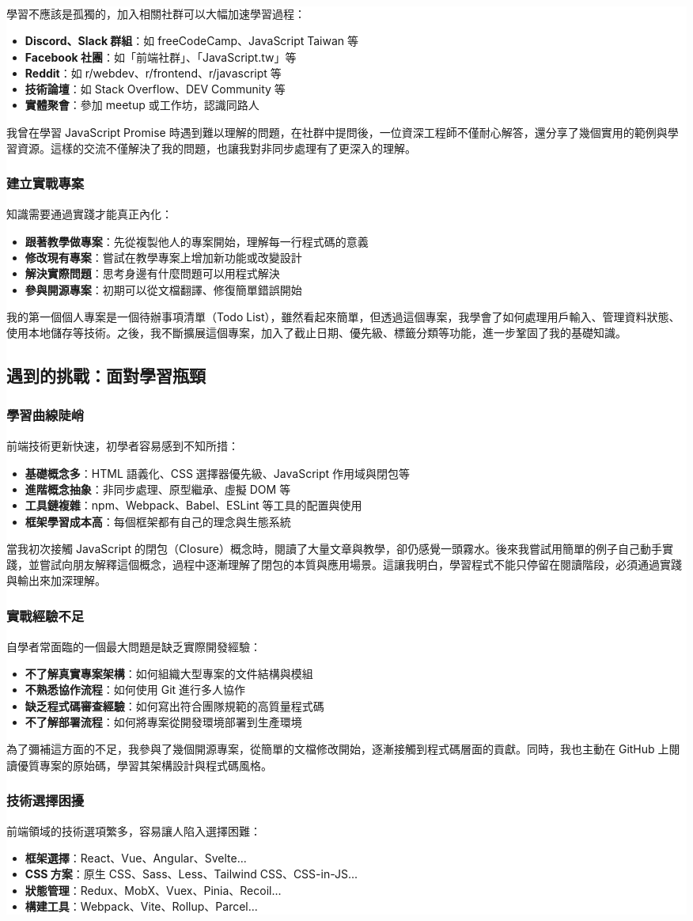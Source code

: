 學習不應該是孤獨的，加入相關社群可以大幅加速學習過程：

- **Discord、Slack 群組**：如 freeCodeCamp、JavaScript Taiwan 等
- **Facebook 社團**：如「前端社群」、「JavaScript.tw」等
- **Reddit**：如 r/webdev、r/frontend、r/javascript 等
- **技術論壇**：如 Stack Overflow、DEV Community 等
- **實體聚會**：參加 meetup 或工作坊，認識同路人

我曾在學習 JavaScript Promise 時遇到難以理解的問題，在社群中提問後，一位資深工程師不僅耐心解答，還分享了幾個實用的範例與學習資源。這樣的交流不僅解決了我的問題，也讓我對非同步處理有了更深入的理解。

### 建立實戰專案

知識需要通過實踐才能真正內化：

- **跟著教學做專案**：先從複製他人的專案開始，理解每一行程式碼的意義
- **修改現有專案**：嘗試在教學專案上增加新功能或改變設計
- **解決實際問題**：思考身邊有什麼問題可以用程式解決
- **參與開源專案**：初期可以從文檔翻譯、修復簡單錯誤開始

我的第一個個人專案是一個待辦事項清單（Todo List），雖然看起來簡單，但透過這個專案，我學會了如何處理用戶輸入、管理資料狀態、使用本地儲存等技術。之後，我不斷擴展這個專案，加入了截止日期、優先級、標籤分類等功能，進一步鞏固了我的基礎知識。

## 遇到的挑戰：面對學習瓶頸

### 學習曲線陡峭

前端技術更新快速，初學者容易感到不知所措：

- **基礎概念多**：HTML 語義化、CSS 選擇器優先級、JavaScript 作用域與閉包等
- **進階概念抽象**：非同步處理、原型繼承、虛擬 DOM 等
- **工具鏈複雜**：npm、Webpack、Babel、ESLint 等工具的配置與使用
- **框架學習成本高**：每個框架都有自己的理念與生態系統

當我初次接觸 JavaScript 的閉包（Closure）概念時，閱讀了大量文章與教學，卻仍感覺一頭霧水。後來我嘗試用簡單的例子自己動手實踐，並嘗試向朋友解釋這個概念，過程中逐漸理解了閉包的本質與應用場景。這讓我明白，學習程式不能只停留在閱讀階段，必須通過實踐與輸出來加深理解。

### 實戰經驗不足

自學者常面臨的一個最大問題是缺乏實際開發經驗：

- **不了解真實專案架構**：如何組織大型專案的文件結構與模組
- **不熟悉協作流程**：如何使用 Git 進行多人協作
- **缺乏程式碼審查經驗**：如何寫出符合團隊規範的高質量程式碼
- **不了解部署流程**：如何將專案從開發環境部署到生產環境

為了彌補這方面的不足，我參與了幾個開源專案，從簡單的文檔修改開始，逐漸接觸到程式碼層面的貢獻。同時，我也主動在 GitHub 上閱讀優質專案的原始碼，學習其架構設計與程式碼風格。

### 技術選擇困擾

前端領域的技術選項繁多，容易讓人陷入選擇困難：

- **框架選擇**：React、Vue、Angular、Svelte...
- **CSS 方案**：原生 CSS、Sass、Less、Tailwind CSS、CSS-in-JS...
- **狀態管理**：Redux、MobX、Vuex、Pinia、Recoil...
- **構建工具**：Webpack、Vite、Rollup、Parcel...
